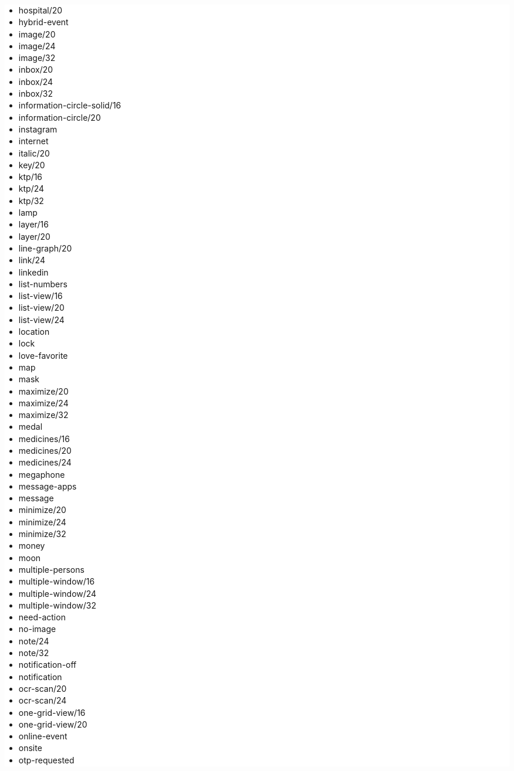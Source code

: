 - hospital/20
- hybrid-event
- image/20
- image/24
- image/32
- inbox/20
- inbox/24
- inbox/32
- information-circle-solid/16
- information-circle/20
- instagram
- internet
- italic/20
- key/20
- ktp/16
- ktp/24
- ktp/32
- lamp
- layer/16
- layer/20
- line-graph/20
- link/24
- linkedin
- list-numbers
- list-view/16
- list-view/20
- list-view/24
- location
- lock
- love-favorite
- map
- mask
- maximize/20
- maximize/24
- maximize/32
- medal
- medicines/16
- medicines/20
- medicines/24
- megaphone
- message-apps
- message
- minimize/20
- minimize/24
- minimize/32
- money
- moon
- multiple-persons
- multiple-window/16
- multiple-window/24
- multiple-window/32
- need-action
- no-image
- note/24
- note/32
- notification-off
- notification
- ocr-scan/20
- ocr-scan/24
- one-grid-view/16
- one-grid-view/20
- online-event
- onsite
- otp-requested